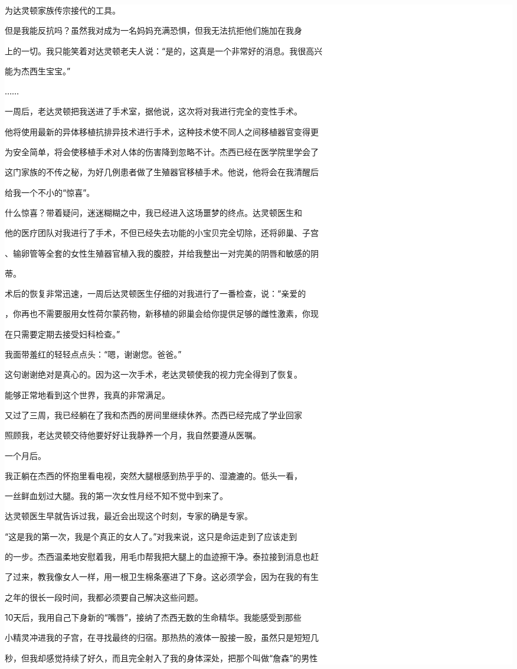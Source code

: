 为达灵顿家族传宗接代的工具。

但是我能反抗吗？虽然我对成为一名妈妈充满恐惧，但我无法抗拒他们施加在我身

上的一切。我只能笑着对达灵顿老夫人说：“是的，这真是一个非常好的消息。我很高兴

能为杰西生宝宝。”

……

一周后，老达灵顿把我送进了手术室，据他说，这次将对我进行完全的变性手术。

他将使用最新的异体移植抗排异技术进行手术，这种技术使不同人之间移植器官变得更

为安全简单，将会使移植手术对人体的伤害降到忽略不计。杰西已经在医学院里学会了

这门家族的不传之秘，为好几例患者做了生殖器官移植手术。他说，他将会在我清醒后

给我一个不小的“惊喜”。

什么惊喜？带着疑问，迷迷糊糊之中，我已经进入这场噩梦的终点。达灵顿医生和

他的医疗团队对我进行了手术，不但已经失去功能的小宝贝完全切除，还将卵巢、子宫

、输卵管等全套的女性生殖器官植入我的腹腔，并给我整出一对完美的阴唇和敏感的阴

蒂。

术后的恢复非常迅速，一周后达灵顿医生仔细的对我进行了一番检查，说：“亲爱的

，你再也不需要服用女性荷尔蒙药物，新移植的卵巢会给你提供足够的雌性激素，你现

在只需要定期去接受妇科检查。”

我面带羞红的轻轻点点头：“嗯，谢谢您。爸爸。”

这句谢谢绝对是真心的。因为这一次手术，老达灵顿使我的视力完全得到了恢复。

能够正常地看到这个世界，我真的非常满足。

又过了三周，我已经躺在了我和杰西的房间里继续休养。杰西已经完成了学业回家

照顾我，老达灵顿交待他要好好让我静养一个月，我自然要遵从医嘱。

一个月后。

我正躺在杰西的怀抱里看电视，突然大腿根感到热乎乎的、湿漉漉的。低头一看，

一丝鲜血划过大腿。我的第一次女性月经不知不觉中到来了。

达灵顿医生早就告诉过我，最近会出现这个时刻，专家的确是专家。

“这是我的第一次，我是个真正的女人了。”对我来说，这只是命运走到了应该走到

的一步。杰西温柔地安慰着我，用毛巾帮我把大腿上的血迹擦干净。泰拉接到消息也赶

了过来，教我像女人一样，用一根卫生棉条塞进了下身。这必须学会，因为在我的有生

之年的很长一段时间，我都必须要自己解决这些问题。

10天后，我用自己下身新的“嘴唇”，接纳了杰西无数的生命精华。我能感受到那些

小精灵冲进我的子宫，在寻找最终的归宿。那热热的液体一股接一股，虽然只是短短几

秒，但我却感觉持续了好久，而且完全射入了我的身体深处，把那个叫做“詹森”的男性
